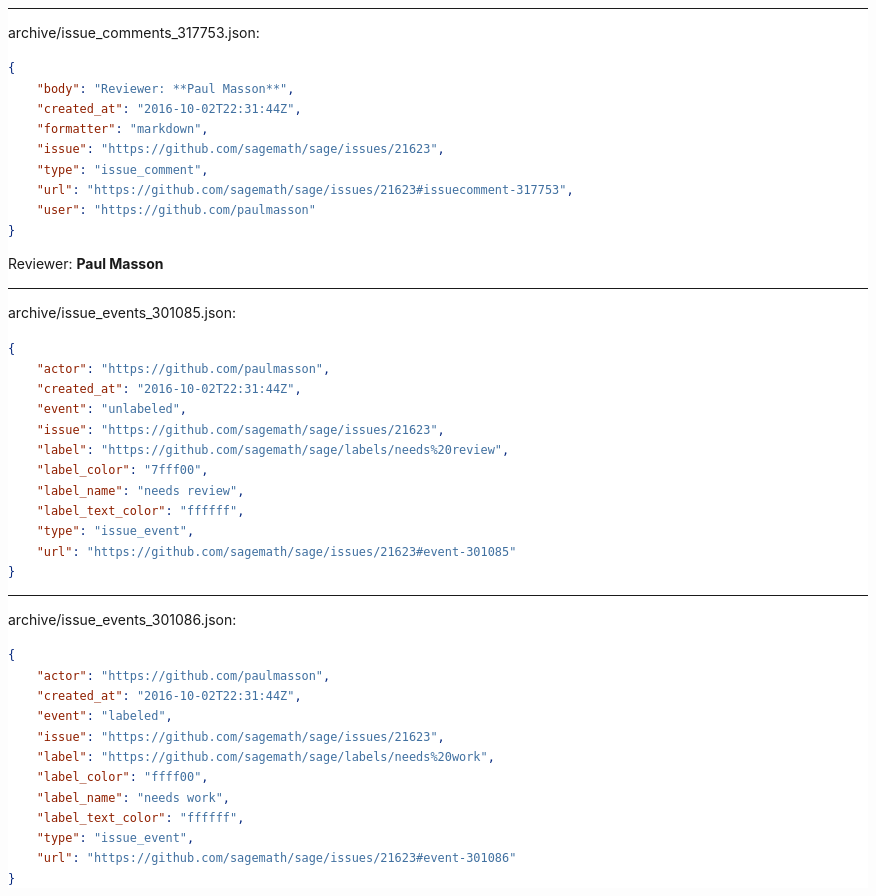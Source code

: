

---

archive/issue_comments_317753.json:
```json
{
    "body": "Reviewer: **Paul Masson**",
    "created_at": "2016-10-02T22:31:44Z",
    "formatter": "markdown",
    "issue": "https://github.com/sagemath/sage/issues/21623",
    "type": "issue_comment",
    "url": "https://github.com/sagemath/sage/issues/21623#issuecomment-317753",
    "user": "https://github.com/paulmasson"
}
```

Reviewer: **Paul Masson**



---

archive/issue_events_301085.json:
```json
{
    "actor": "https://github.com/paulmasson",
    "created_at": "2016-10-02T22:31:44Z",
    "event": "unlabeled",
    "issue": "https://github.com/sagemath/sage/issues/21623",
    "label": "https://github.com/sagemath/sage/labels/needs%20review",
    "label_color": "7fff00",
    "label_name": "needs review",
    "label_text_color": "ffffff",
    "type": "issue_event",
    "url": "https://github.com/sagemath/sage/issues/21623#event-301085"
}
```



---

archive/issue_events_301086.json:
```json
{
    "actor": "https://github.com/paulmasson",
    "created_at": "2016-10-02T22:31:44Z",
    "event": "labeled",
    "issue": "https://github.com/sagemath/sage/issues/21623",
    "label": "https://github.com/sagemath/sage/labels/needs%20work",
    "label_color": "ffff00",
    "label_name": "needs work",
    "label_text_color": "ffffff",
    "type": "issue_event",
    "url": "https://github.com/sagemath/sage/issues/21623#event-301086"
}
```
